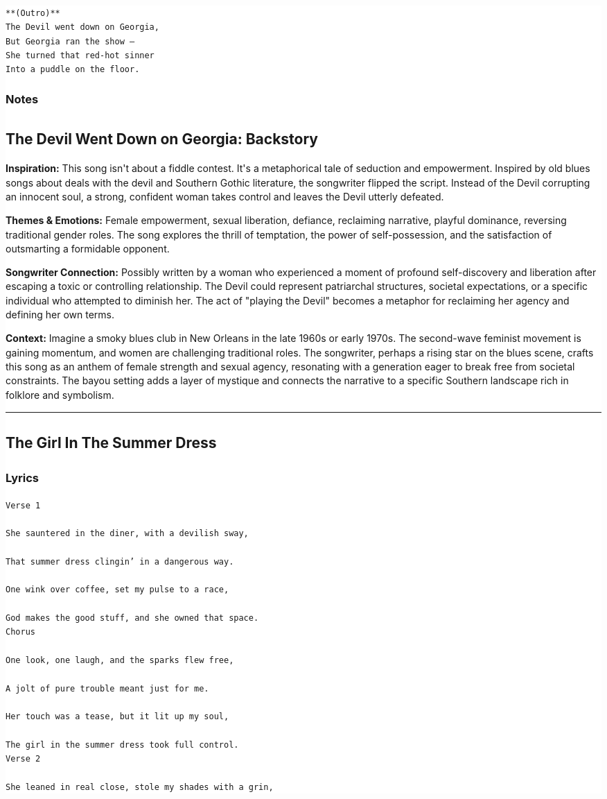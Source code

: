 ```
**(Outro)**
The Devil went down on Georgia,
But Georgia ran the show —
She turned that red-hot sinner
Into a puddle on the floor.

```

### Notes

## The Devil Went Down on Georgia: Backstory

**Inspiration:**  This song isn't about a fiddle contest. It's a metaphorical tale of seduction and empowerment. Inspired by old blues songs about deals with the devil and Southern Gothic literature, the songwriter flipped the script. Instead of the Devil corrupting an innocent soul, a strong, confident woman takes control and leaves the Devil utterly defeated.

**Themes & Emotions:** Female empowerment, sexual liberation, defiance, reclaiming narrative, playful dominance, reversing traditional gender roles. The song explores the thrill of temptation, the power of self-possession, and the satisfaction of outsmarting a formidable opponent.

**Songwriter Connection:** Possibly written by a woman who experienced a moment of profound self-discovery and liberation after escaping a toxic or controlling relationship.  The Devil could represent patriarchal structures, societal expectations, or a specific individual who attempted to diminish her. The act of "playing the Devil" becomes a metaphor for reclaiming her agency and defining her own terms.

**Context:** Imagine a smoky blues club in New Orleans in the late 1960s or early 1970s.  The second-wave feminist movement is gaining momentum, and women are challenging traditional roles.  The songwriter, perhaps a rising star on the blues scene, crafts this song as an anthem of female strength and sexual agency, resonating with a generation eager to break free from societal constraints.  The bayou setting adds a layer of mystique and connects the narrative to a specific Southern landscape rich in folklore and symbolism. 


---

<a id="the-girl-in-the-summer-dress"></a>

## The Girl In The Summer Dress

### Lyrics

```
Verse 1

She sauntered in the diner, with a devilish sway,

That summer dress clingin’ in a dangerous way.

One wink over coffee, set my pulse to a race,

God makes the good stuff, and she owned that space.
Chorus

One look, one laugh, and the sparks flew free,

A jolt of pure trouble meant just for me.

Her touch was a tease, but it lit up my soul,

The girl in the summer dress took full control.
Verse 2

She leaned in real close, stole my shades with a grin,
```